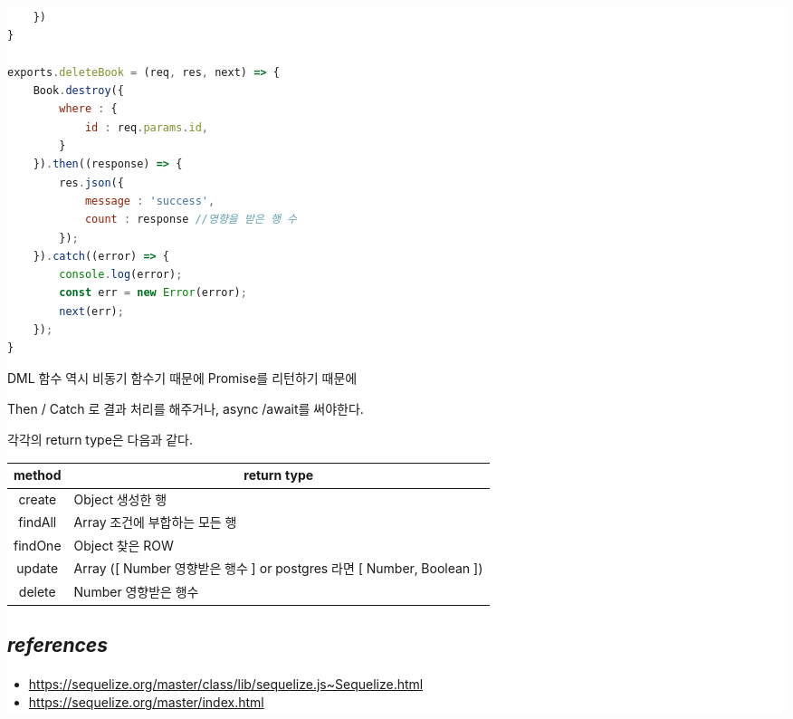 ```js
    })
}

exports.deleteBook = (req, res, next) => {
    Book.destroy({
        where : {
            id : req.params.id,
        }
    }).then((response) => {
        res.json({
            message : 'success',
            count : response //영향을 받은 행 수
        });
    }).catch((error) => {
        console.log(error);
        const err = new Error(error);
        next(err);
    });
}
```

DML 함수 역시 비동기 함수기 때문에 Promise를 리턴하기 때문에 

Then / Catch 로 결과 처리를 해주거나, async /await를 써야한다. 

각각의 return type은 다음과 같다. 

| method  | return type                                                  |
| :-----: | ------------------------------------------------------------ |
| create  | Object 생성한 행                                             |
| findAll | Array 조건에 부합하는 모든 행                                |
| findOne | Object 찾은 ROW                                              |
| update  | Array  ([ Number 영향받은 행수 ] or postgres 라면 [ Number, Boolean ]) |
| delete  | Number 영향받은 행수                                         |



## *references*

- https://sequelize.org/master/class/lib/sequelize.js~Sequelize.html
- https://sequelize.org/master/index.html

